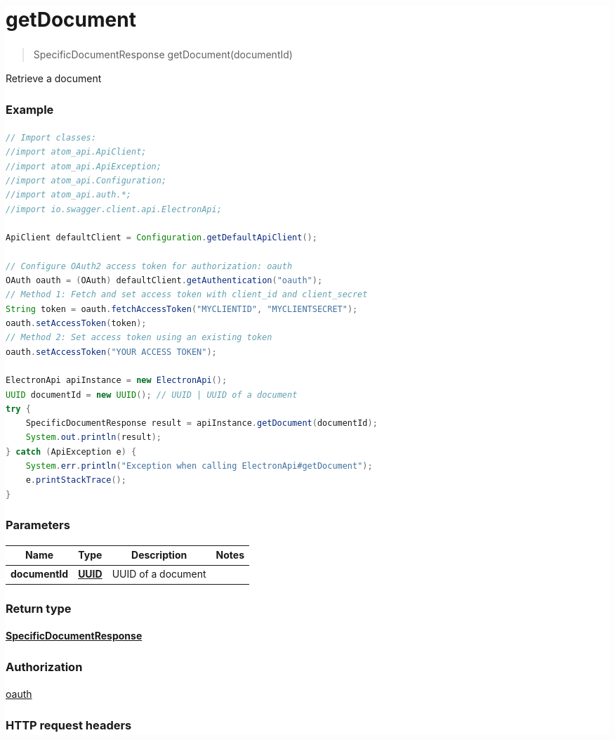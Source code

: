 <a name="getDocument"></a>
# **getDocument**
> SpecificDocumentResponse getDocument(documentId)

Retrieve a document

### Example
```java
// Import classes:
//import atom_api.ApiClient;
//import atom_api.ApiException;
//import atom_api.Configuration;
//import atom_api.auth.*;
//import io.swagger.client.api.ElectronApi;

ApiClient defaultClient = Configuration.getDefaultApiClient();

// Configure OAuth2 access token for authorization: oauth
OAuth oauth = (OAuth) defaultClient.getAuthentication("oauth");
// Method 1: Fetch and set access token with client_id and client_secret
String token = oauth.fetchAccessToken("MYCLIENTID", "MYCLIENTSECRET");
oauth.setAccessToken(token);
// Method 2: Set access token using an existing token
oauth.setAccessToken("YOUR ACCESS TOKEN");

ElectronApi apiInstance = new ElectronApi();
UUID documentId = new UUID(); // UUID | UUID of a document
try {
    SpecificDocumentResponse result = apiInstance.getDocument(documentId);
    System.out.println(result);
} catch (ApiException e) {
    System.err.println("Exception when calling ElectronApi#getDocument");
    e.printStackTrace();
}
```

### Parameters

Name | Type | Description  | Notes
------------- | ------------- | ------------- | -------------
 **documentId** | [**UUID**](.md)| UUID of a document |

### Return type

[**SpecificDocumentResponse**](SpecificDocumentResponse.md)

### Authorization

[oauth](../README.md#oauth)

### HTTP request headers
